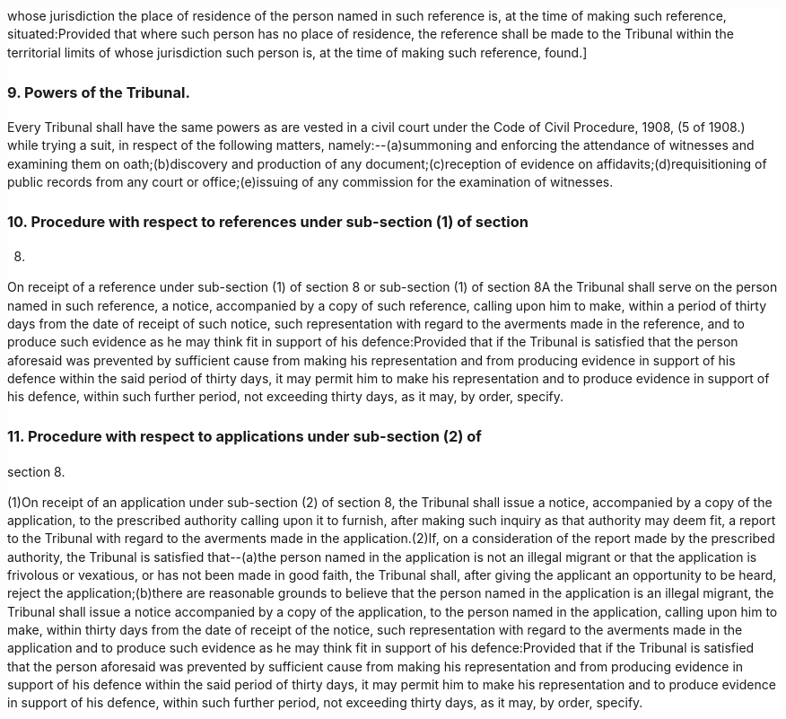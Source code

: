 whose jurisdiction the place of residence of the person named in such
reference is, at the time of making such reference, situated:Provided that
where such person has no place of residence, the reference shall be made to
the Tribunal within the territorial limits of whose jurisdiction such person
is, at the time of making such reference, found.]

### 9. Powers of the Tribunal.

Every Tribunal shall have the same powers as are vested in a civil court under
the Code of Civil Procedure, 1908, (5 of 1908.) while trying a suit, in
respect of the following matters, namely:--(a)summoning and enforcing the
attendance of witnesses and examining them on oath;(b)discovery and production
of any document;(c)reception of evidence on affidavits;(d)requisitioning of
public records from any court or office;(e)issuing of any commission for the
examination of witnesses.

### 10. Procedure with respect to references under sub-section (1) of section
8.

On receipt of a reference under sub-section (1) of section 8 or sub-section
(1) of section 8A the Tribunal shall serve on the person named in such
reference, a notice, accompanied by a copy of such reference, calling upon him
to make, within a period of thirty days from the date of receipt of such
notice, such representation with regard to the averments made in the
reference, and to produce such evidence as he may think fit in support of his
defence:Provided that if the Tribunal is satisfied that the person aforesaid
was prevented by sufficient cause from making his representation and from
producing evidence in support of his defence within the said period of thirty
days, it may permit him to make his representation and to produce evidence in
support of his defence, within such further period, not exceeding thirty days,
as it may, by order, specify.

### 11. Procedure with respect to applications under sub-section (2) of
section 8.

(1)On receipt of an application under sub-section (2) of section 8, the
Tribunal shall issue a notice, accompanied by a copy of the application, to
the prescribed authority calling upon it to furnish, after making such inquiry
as that authority may deem fit, a report to the Tribunal with regard to the
averments made in the application.(2)If, on a consideration of the report made
by the prescribed authority, the Tribunal is satisfied that--(a)the person
named in the application is not an illegal migrant or that the application is
frivolous or vexatious, or has not been made in good faith, the Tribunal
shall, after giving the applicant an opportunity to be heard, reject the
application;(b)there are reasonable grounds to believe that the person named
in the application is an illegal migrant, the Tribunal shall issue a notice
accompanied by a copy of the application, to the person named in the
application, calling upon him to make, within thirty days from the date of
receipt of the notice, such representation with regard to the averments made
in the application and to produce such evidence as he may think fit in support
of his defence:Provided that if the Tribunal is satisfied that the person
aforesaid was prevented by sufficient cause from making his representation and
from producing evidence in support of his defence within the said period of
thirty days, it may permit him to make his representation and to produce
evidence in support of his defence, within such further period, not exceeding
thirty days, as it may, by order, specify.
